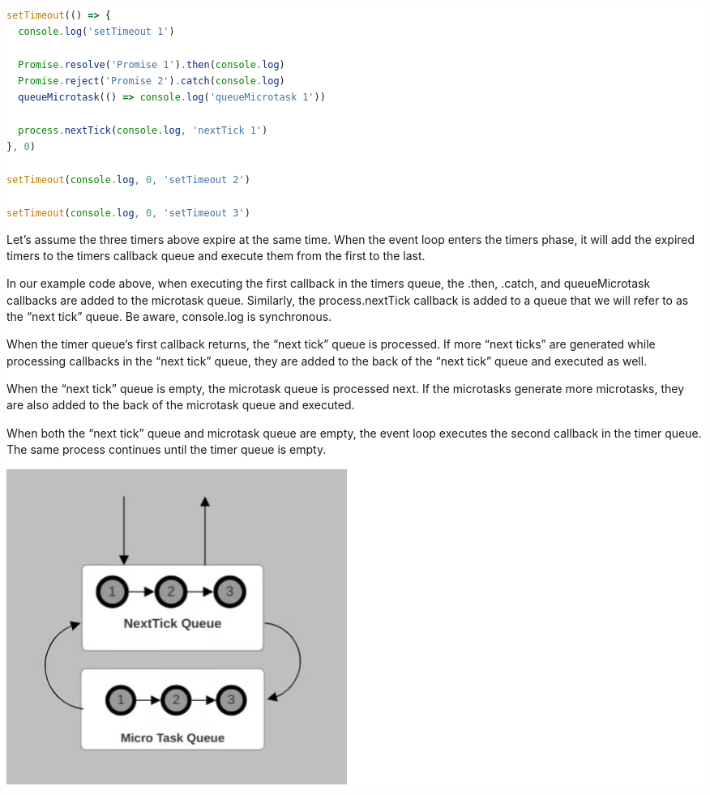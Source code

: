 ```js
setTimeout(() => {
  console.log('setTimeout 1')

  Promise.resolve('Promise 1').then(console.log)
  Promise.reject('Promise 2').catch(console.log)
  queueMicrotask(() => console.log('queueMicrotask 1'))

  process.nextTick(console.log, 'nextTick 1')
}, 0)

setTimeout(console.log, 0, 'setTimeout 2')

setTimeout(console.log, 0, 'setTimeout 3')
```

Let’s assume the three timers above expire at the same time. When the event loop enters the timers phase, it will add the expired timers to the timers callback queue and execute them from the first to the last.

In our example code above, when executing the first callback in the timers queue, the .then, .catch, and queueMicrotask callbacks are added to the microtask queue. Similarly, the process.nextTick callback is added to a queue that we will refer to as the “next tick” queue. Be aware, console.log is synchronous.

When the timer queue’s first callback returns, the “next tick” queue is processed. If more “next ticks” are generated while processing callbacks in the “next tick” queue, they are added to the back of the “next tick” queue and executed as well.

When the “next tick” queue is empty, the microtask queue is processed next. If the microtasks generate more microtasks, they are also added to the back of the microtask queue and executed.

When both the “next tick” queue and microtask queue are empty, the event loop executes the second callback in the timer queue. The same process continues until the timer queue is empty.

![](../images/microtask-queue.png)
